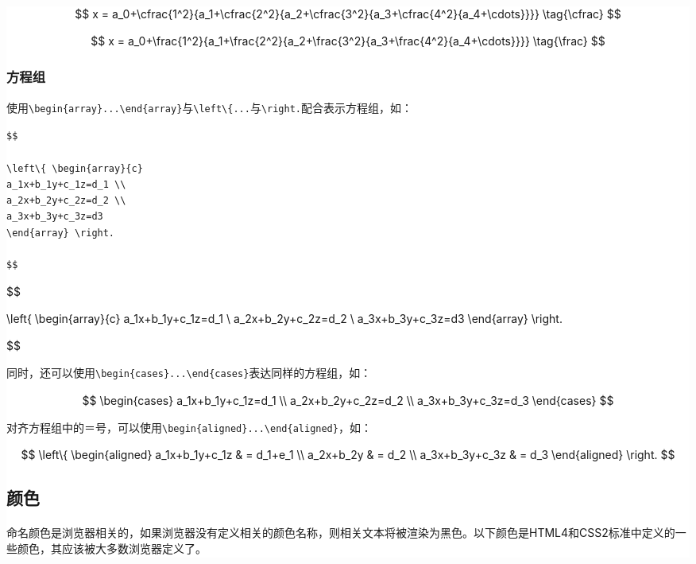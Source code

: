 
$$
x = a_0+\cfrac{1^2}{a_1+\cfrac{2^2}{a_2+\cfrac{3^2}{a_3+\cfrac{4^2}{a_4+\cdots}}}} \tag{\cfrac}
$$

$$
x = a_0+\frac{1^2}{a_1+\frac{2^2}{a_2+\frac{3^2}{a_3+\frac{4^2}{a_4+\cdots}}}} \tag{\frac}
$$

### 方程组

使用`\begin{array}...\end{array}`与`\left\{...`与`\right.`配合表示方程组，如：

```
$$ 

\left\{ \begin{array}{c} 
a_1x+b_1y+c_1z=d_1 \\ 
a_2x+b_2y+c_2z=d_2 \\ 
a_3x+b_3y+c_3z=d3 
\end{array} \right. 

$$

```

$$ 

\left\{ \begin{array}{c} 
a_1x+b_1y+c_1z=d_1 \\ 
a_2x+b_2y+c_2z=d_2 \\ 
a_3x+b_3y+c_3z=d3 
\end{array} \right. 

$$

同时，还可以使用`\begin{cases}...\end{cases}`表达同样的方程组，如：

$$ 
\begin{cases} a_1x+b_1y+c_1z=d_1 \\ a_2x+b_2y+c_2z=d_2 \\ a_3x+b_3y+c_3z=d_3 
\end{cases} 
$$

对齐方程组中的＝号，可以使用`\begin{aligned}...\end{aligned}`，如：

$$ 
\left\{ \begin{aligned} 
a_1x+b_1y+c_1z & = d_1+e_1 \\ 
a_2x+b_2y & = d_2 \\ 
a_3x+b_3y+c_3z & = d_3 
\end{aligned} \right. 
$$

## 颜色

命名颜色是浏览器相关的，如果浏览器没有定义相关的颜色名称，则相关文本将被渲染为黑色。以下颜色是HTML4和CSS2标准中定义的一些颜色，其应该被大多数浏览器定义了。
